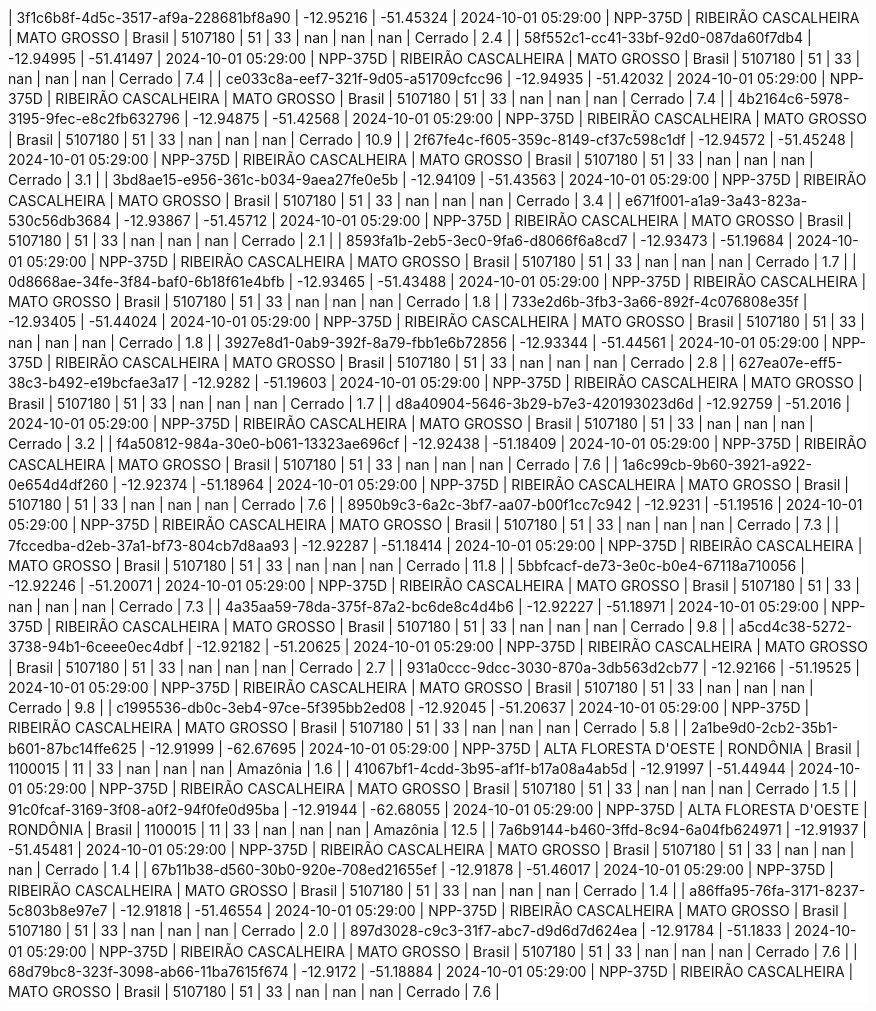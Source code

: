 | 3f1c6b8f-4d5c-3517-af9a-228681bf8a90 | -12.95216 | -51.45324 | 2024-10-01 05:29:00 | NPP-375D | RIBEIRÃO CASCALHEIRA | MATO GROSSO | Brasil | 5107180 | 51 | 33 | nan | nan | nan | Cerrado | 2.4 |
| 58f552c1-cc41-33bf-92d0-087da60f7db4 | -12.94995 | -51.41497 | 2024-10-01 05:29:00 | NPP-375D | RIBEIRÃO CASCALHEIRA | MATO GROSSO | Brasil | 5107180 | 51 | 33 | nan | nan | nan | Cerrado | 7.4 |
| ce033c8a-eef7-321f-9d05-a51709cfcc96 | -12.94935 | -51.42032 | 2024-10-01 05:29:00 | NPP-375D | RIBEIRÃO CASCALHEIRA | MATO GROSSO | Brasil | 5107180 | 51 | 33 | nan | nan | nan | Cerrado | 7.4 |
| 4b2164c6-5978-3195-9fec-e8c2fb632796 | -12.94875 | -51.42568 | 2024-10-01 05:29:00 | NPP-375D | RIBEIRÃO CASCALHEIRA | MATO GROSSO | Brasil | 5107180 | 51 | 33 | nan | nan | nan | Cerrado | 10.9 |
| 2f67fe4c-f605-359c-8149-cf37c598c1df | -12.94572 | -51.45248 | 2024-10-01 05:29:00 | NPP-375D | RIBEIRÃO CASCALHEIRA | MATO GROSSO | Brasil | 5107180 | 51 | 33 | nan | nan | nan | Cerrado | 3.1 |
| 3bd8ae15-e956-361c-b034-9aea27fe0e5b | -12.94109 | -51.43563 | 2024-10-01 05:29:00 | NPP-375D | RIBEIRÃO CASCALHEIRA | MATO GROSSO | Brasil | 5107180 | 51 | 33 | nan | nan | nan | Cerrado | 3.4 |
| e671f001-a1a9-3a43-823a-530c56db3684 | -12.93867 | -51.45712 | 2024-10-01 05:29:00 | NPP-375D | RIBEIRÃO CASCALHEIRA | MATO GROSSO | Brasil | 5107180 | 51 | 33 | nan | nan | nan | Cerrado | 2.1 |
| 8593fa1b-2eb5-3ec0-9fa6-d8066f6a8cd7 | -12.93473 | -51.19684 | 2024-10-01 05:29:00 | NPP-375D | RIBEIRÃO CASCALHEIRA | MATO GROSSO | Brasil | 5107180 | 51 | 33 | nan | nan | nan | Cerrado | 1.7 |
| 0d8668ae-34fe-3f84-baf0-6b18f61e4bfb | -12.93465 | -51.43488 | 2024-10-01 05:29:00 | NPP-375D | RIBEIRÃO CASCALHEIRA | MATO GROSSO | Brasil | 5107180 | 51 | 33 | nan | nan | nan | Cerrado | 1.8 |
| 733e2d6b-3fb3-3a66-892f-4c076808e35f | -12.93405 | -51.44024 | 2024-10-01 05:29:00 | NPP-375D | RIBEIRÃO CASCALHEIRA | MATO GROSSO | Brasil | 5107180 | 51 | 33 | nan | nan | nan | Cerrado | 1.8 |
| 3927e8d1-0ab9-392f-8a79-fbb1e6b72856 | -12.93344 | -51.44561 | 2024-10-01 05:29:00 | NPP-375D | RIBEIRÃO CASCALHEIRA | MATO GROSSO | Brasil | 5107180 | 51 | 33 | nan | nan | nan | Cerrado | 2.8 |
| 627ea07e-eff5-38c3-b492-e19bcfae3a17 | -12.9282 | -51.19603 | 2024-10-01 05:29:00 | NPP-375D | RIBEIRÃO CASCALHEIRA | MATO GROSSO | Brasil | 5107180 | 51 | 33 | nan | nan | nan | Cerrado | 1.7 |
| d8a40904-5646-3b29-b7e3-420193023d6d | -12.92759 | -51.2016 | 2024-10-01 05:29:00 | NPP-375D | RIBEIRÃO CASCALHEIRA | MATO GROSSO | Brasil | 5107180 | 51 | 33 | nan | nan | nan | Cerrado | 3.2 |
| f4a50812-984a-30e0-b061-13323ae696cf | -12.92438 | -51.18409 | 2024-10-01 05:29:00 | NPP-375D | RIBEIRÃO CASCALHEIRA | MATO GROSSO | Brasil | 5107180 | 51 | 33 | nan | nan | nan | Cerrado | 7.6 |
| 1a6c99cb-9b60-3921-a922-0e654d4df260 | -12.92374 | -51.18964 | 2024-10-01 05:29:00 | NPP-375D | RIBEIRÃO CASCALHEIRA | MATO GROSSO | Brasil | 5107180 | 51 | 33 | nan | nan | nan | Cerrado | 7.6 |
| 8950b9c3-6a2c-3bf7-aa07-b00f1cc7c942 | -12.9231 | -51.19516 | 2024-10-01 05:29:00 | NPP-375D | RIBEIRÃO CASCALHEIRA | MATO GROSSO | Brasil | 5107180 | 51 | 33 | nan | nan | nan | Cerrado | 7.3 |
| 7fccedba-d2eb-37a1-bf73-804cb7d8aa93 | -12.92287 | -51.18414 | 2024-10-01 05:29:00 | NPP-375D | RIBEIRÃO CASCALHEIRA | MATO GROSSO | Brasil | 5107180 | 51 | 33 | nan | nan | nan | Cerrado | 11.8 |
| 5bbfcacf-de73-3e0c-b0e4-67118a710056 | -12.92246 | -51.20071 | 2024-10-01 05:29:00 | NPP-375D | RIBEIRÃO CASCALHEIRA | MATO GROSSO | Brasil | 5107180 | 51 | 33 | nan | nan | nan | Cerrado | 7.3 |
| 4a35aa59-78da-375f-87a2-bc6de8c4d4b6 | -12.92227 | -51.18971 | 2024-10-01 05:29:00 | NPP-375D | RIBEIRÃO CASCALHEIRA | MATO GROSSO | Brasil | 5107180 | 51 | 33 | nan | nan | nan | Cerrado | 9.8 |
| a5cd4c38-5272-3738-94b1-6ceee0ec4dbf | -12.92182 | -51.20625 | 2024-10-01 05:29:00 | NPP-375D | RIBEIRÃO CASCALHEIRA | MATO GROSSO | Brasil | 5107180 | 51 | 33 | nan | nan | nan | Cerrado | 2.7 |
| 931a0ccc-9dcc-3030-870a-3db563d2cb77 | -12.92166 | -51.19525 | 2024-10-01 05:29:00 | NPP-375D | RIBEIRÃO CASCALHEIRA | MATO GROSSO | Brasil | 5107180 | 51 | 33 | nan | nan | nan | Cerrado | 9.8 |
| c1995536-db0c-3eb4-97ce-5f395bb2ed08 | -12.92045 | -51.20637 | 2024-10-01 05:29:00 | NPP-375D | RIBEIRÃO CASCALHEIRA | MATO GROSSO | Brasil | 5107180 | 51 | 33 | nan | nan | nan | Cerrado | 5.8 |
| 2a1be9d0-2cb2-35b1-b601-87bc14ffe625 | -12.91999 | -62.67695 | 2024-10-01 05:29:00 | NPP-375D | ALTA FLORESTA D'OESTE | RONDÔNIA | Brasil | 1100015 | 11 | 33 | nan | nan | nan | Amazônia | 1.6 |
| 41067bf1-4cdd-3b95-af1f-b17a08a4ab5d | -12.91997 | -51.44944 | 2024-10-01 05:29:00 | NPP-375D | RIBEIRÃO CASCALHEIRA | MATO GROSSO | Brasil | 5107180 | 51 | 33 | nan | nan | nan | Cerrado | 1.5 |
| 91c0fcaf-3169-3f08-a0f2-94f0fe0d95ba | -12.91944 | -62.68055 | 2024-10-01 05:29:00 | NPP-375D | ALTA FLORESTA D'OESTE | RONDÔNIA | Brasil | 1100015 | 11 | 33 | nan | nan | nan | Amazônia | 12.5 |
| 7a6b9144-b460-3ffd-8c94-6a04fb624971 | -12.91937 | -51.45481 | 2024-10-01 05:29:00 | NPP-375D | RIBEIRÃO CASCALHEIRA | MATO GROSSO | Brasil | 5107180 | 51 | 33 | nan | nan | nan | Cerrado | 1.4 |
| 67b11b38-d560-30b0-920e-708ed21655ef | -12.91878 | -51.46017 | 2024-10-01 05:29:00 | NPP-375D | RIBEIRÃO CASCALHEIRA | MATO GROSSO | Brasil | 5107180 | 51 | 33 | nan | nan | nan | Cerrado | 1.4 |
| a86ffa95-76fa-3171-8237-5c803b8e97e7 | -12.91818 | -51.46554 | 2024-10-01 05:29:00 | NPP-375D | RIBEIRÃO CASCALHEIRA | MATO GROSSO | Brasil | 5107180 | 51 | 33 | nan | nan | nan | Cerrado | 2.0 |
| 897d3028-c9c3-31f7-abc7-d9d6d7d624ea | -12.91784 | -51.1833 | 2024-10-01 05:29:00 | NPP-375D | RIBEIRÃO CASCALHEIRA | MATO GROSSO | Brasil | 5107180 | 51 | 33 | nan | nan | nan | Cerrado | 7.6 |
| 68d79bc8-323f-3098-ab66-11ba7615f674 | -12.9172 | -51.18884 | 2024-10-01 05:29:00 | NPP-375D | RIBEIRÃO CASCALHEIRA | MATO GROSSO | Brasil | 5107180 | 51 | 33 | nan | nan | nan | Cerrado | 7.6 |